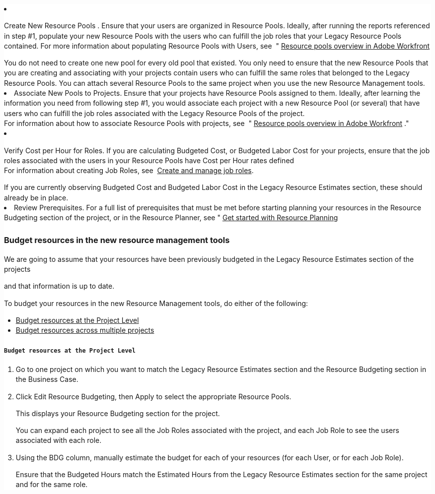  <li value="3"> <p><span class="bold">Create New Resource Pools</span> . Ensure that your users are organized in Resource Pools. Ideally, after running the reports referenced in step #1, populate your new Resource Pools with the users who can fulfill the job roles that your Legacy Resource Pools contained. For more information about populating Resource Pools with Users, see&nbsp; " <a href="../../resource-mgmt/resource-planning/resource-pools/work-with-resource-pools.md" class="MCXref xref"> Resource pools overview in Adobe Workfront</a></p> <note type="note">
   You do not need to create one new pool for every old pool that existed. You only need to ensure that the new Resource Pools that you are creating and associating with your projects contain users who can fulfill the same roles that belonged to the Legacy Resource Pools. You can attach several Resource Pools to the same project when you use the new Resource Management tools.
  </note> </li> 
 <li value="4"><span class="bold">Associate New Pools to Projects.</span> Ensure that your projects have Resource Pools assigned to them. Ideally, after learning the information you need from following step #1, you would associate each project with a new Resource Pool (or several) that have users who can fulfill the job roles associated with the Legacy Resource Pools of the project.<br> For information about how to associate Resource Pools with projects, see&nbsp; " <a href="../../resource-mgmt/resource-planning/resource-pools/work-with-resource-pools.md" class="MCXref xref"> Resource pools overview in Adobe Workfront</a> ." </li>  
 <li value="6"> <p><span class="bold">Verify Cost per Hour for Roles.</span> If you are calculating Budgeted Cost, or Budgeted Labor Cost for your projects, ensure that the job roles associated with the users in your Resource Pools have Cost per Hour rates defined<br>For information about creating Job Roles, see&nbsp; <a href="../../administration-and-setup/set-up-workfront/organizational-setup/create-manage-job-roles.md" class="MCXref xref">Create and manage job roles</a>.</p> <note type="note">
   If you are currently observing Budgeted Cost and Budgeted Labor Cost in the Legacy Resource Estimates section, these should already be in place.
  </note> </li> 
 <li value="7"><span class="bold">Review Prerequisites.</span> For a full list of prerequisites that must be met before starting planning your resources in the Resource Budgeting section of the project, or in the Resource Planner, see " <a href="../../resource-mgmt/resource-planning/get-started-resource-planning.md" class="MCXref xref">Get started with Resource Planning </a></li> 
</ol>

###  Budget resources in the new resource management tools

We are going to assume that your resources have been previously budgeted in the Legacy Resource Estimates section of the projects



and that information is up to date.

To budget your resources in the new Resource Management tools, do either of the following:

* [Budget resources at the Project Level](#budget-a-project) 
* [Budget resources across multiple projects](#budget-across-projects)

#### `Budget resources at the Project Level`

<ol> 
 <li value="1"> Go to one project on which you want to match the Legacy Resource Estimates section and the Resource Budgeting section in the Business Case. </li> 
 <li value="2"> <p> Click <span class="bold">Edit Resource Budgeting</span>, then <span class="bold">Apply</span> to select the appropriate Resource Pools.</p> <p>This displays your <span class="bold">Resource Budgeting</span> section for the project.</p> <p>You can expand each project to see all the Job Roles associated with the project, and each Job Role to see the users associated with each role. </p> </li> 
 <li value="3"> <p> Using the <span class="bold">BDG</span> column, manually estimate the budget for each of your resources (for each <span class="bold">User</span>, or for each <span class="bold">Job Role</span>).</p> <note type="important">
   Ensure that the Budgeted Hours match the Estimated Hours from the Legacy Resource Estimates section for the same project and for the same role.